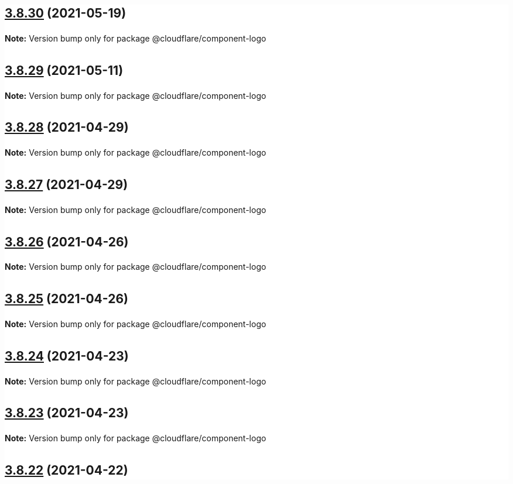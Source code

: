 ## [3.8.30](http://stash.cfops.it:7999/fe/stratus/compare/@cloudflare/component-logo@3.8.29...@cloudflare/component-logo@3.8.30) (2021-05-19)

**Note:** Version bump only for package @cloudflare/component-logo

## [3.8.29](http://stash.cfops.it:7999/fe/stratus/compare/@cloudflare/component-logo@3.8.28...@cloudflare/component-logo@3.8.29) (2021-05-11)

**Note:** Version bump only for package @cloudflare/component-logo

## [3.8.28](http://stash.cfops.it:7999/fe/stratus/compare/@cloudflare/component-logo@3.8.27...@cloudflare/component-logo@3.8.28) (2021-04-29)

**Note:** Version bump only for package @cloudflare/component-logo

## [3.8.27](http://stash.cfops.it:7999/fe/stratus/compare/@cloudflare/component-logo@3.8.26...@cloudflare/component-logo@3.8.27) (2021-04-29)

**Note:** Version bump only for package @cloudflare/component-logo

## [3.8.26](http://stash.cfops.it:7999/fe/stratus/compare/@cloudflare/component-logo@3.8.25...@cloudflare/component-logo@3.8.26) (2021-04-26)

**Note:** Version bump only for package @cloudflare/component-logo

## [3.8.25](http://stash.cfops.it:7999/fe/stratus/compare/@cloudflare/component-logo@3.8.24...@cloudflare/component-logo@3.8.25) (2021-04-26)

**Note:** Version bump only for package @cloudflare/component-logo

## [3.8.24](http://stash.cfops.it:7999/fe/stratus/compare/@cloudflare/component-logo@3.8.23...@cloudflare/component-logo@3.8.24) (2021-04-23)

**Note:** Version bump only for package @cloudflare/component-logo

## [3.8.23](http://stash.cfops.it:7999/fe/stratus/compare/@cloudflare/component-logo@3.8.22...@cloudflare/component-logo@3.8.23) (2021-04-23)

**Note:** Version bump only for package @cloudflare/component-logo

## [3.8.22](http://stash.cfops.it:7999/fe/stratus/compare/@cloudflare/component-logo@3.8.21...@cloudflare/component-logo@3.8.22) (2021-04-22)

